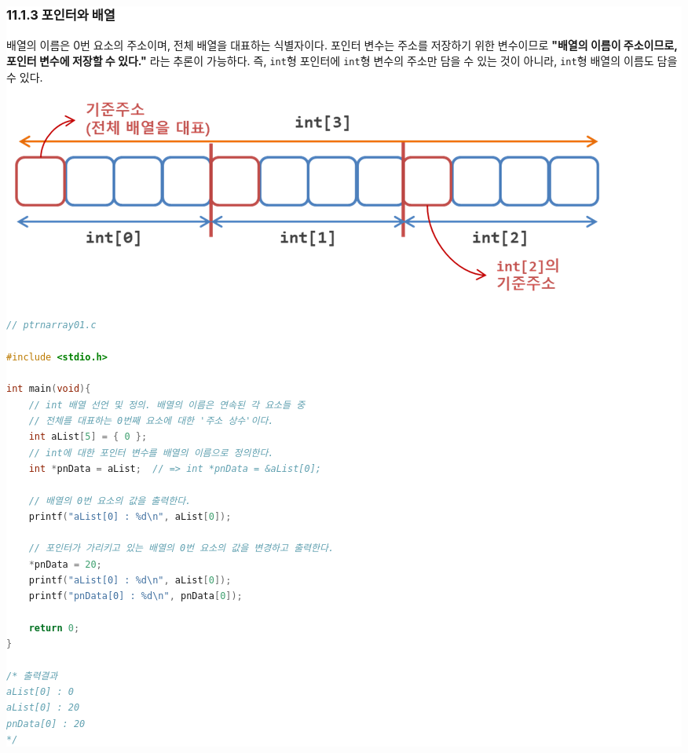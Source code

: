 


### 11.1.3 포인터와 배열

배열의 이름은 0번 요소의 주소이며, 전체 배열을 대표하는 식별자이다. 포인터 변수는 주소를 저장하기 위한 변수이므로 **"배열의 이름이 주소이므로, 포인터 변수에 저장할 수 있다."** 라는 추론이 가능하다. 즉, `int`형 포인터에 `int`형 변수의 주소만 담을 수 있는 것이 아니라, `int`형 배열의 이름도 담을 수 있다.

![](./images/array.png)



```c
// ptrnarray01.c

#include <stdio.h>

int main(void){
    // int 배열 선언 및 정의. 배열의 이름은 연속된 각 요소들 중
    // 전체를 대표하는 0번째 요소에 대한 '주소 상수'이다.
    int aList[5] = { 0 };
    // int에 대한 포인터 변수를 배열의 이름으로 정의한다.
    int *pnData = aList;  // => int *pnData = &aList[0];

    // 배열의 0번 요소의 값을 출력한다.
    printf("aList[0] : %d\n", aList[0]);

    // 포인터가 가리키고 있는 배열의 0번 요소의 값을 변경하고 출력한다.
    *pnData = 20;
    printf("aList[0] : %d\n", aList[0]);
    printf("pnData[0] : %d\n", pnData[0]);

    return 0;
}

/* 출력결과
aList[0] : 0
aList[0] : 20
pnData[0] : 20
*/
```
